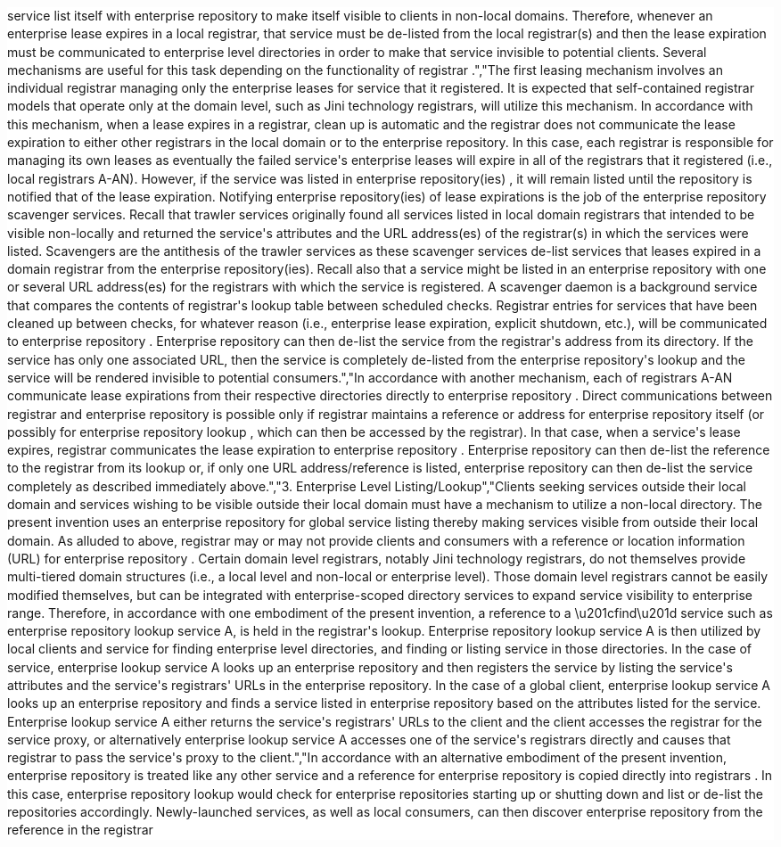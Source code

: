 service list itself with enterprise repository  to make itself visible to clients in non-local domains. Therefore, whenever an enterprise lease expires in a local registrar, that service must be de-listed from the local registrar(s) and then the lease expiration must be communicated to enterprise level directories in order to make that service invisible to potential clients. Several mechanisms are useful for this task depending on the functionality of registrar .","The first leasing mechanism involves an individual registrar managing only the enterprise leases for service that it registered. It is expected that self-contained registrar models that operate only at the domain level, such as Jini technology registrars, will utilize this mechanism. In accordance with this mechanism, when a lease expires in a registrar, clean up is automatic and the registrar does not communicate the lease expiration to either other registrars in the local domain or to the enterprise repository. In this case, each registrar is responsible for managing its own leases as eventually the failed service's enterprise leases will expire in all of the registrars that it registered (i.e., local registrars A-AN). However, if the service was listed in enterprise repository(ies) , it will remain listed until the repository is notified that of the lease expiration. Notifying enterprise repository(ies)  of lease expirations is the job of the enterprise repository scavenger services. Recall that trawler services originally found all services listed in local domain registrars that intended to be visible non-locally and returned the service's attributes and the URL address(es) of the registrar(s) in which the services were listed. Scavengers are the antithesis of the trawler services as these scavenger services de-list services that leases expired in a domain registrar from the enterprise repository(ies). Recall also that a service might be listed in an enterprise repository with one or several URL address(es) for the registrars with which the service is registered. A scavenger daemon is a background service that compares the contents of registrar's lookup table between scheduled checks. Registrar entries for services that have been cleaned up between checks, for whatever reason (i.e., enterprise lease expiration, explicit shutdown, etc.), will be communicated to enterprise repository . Enterprise repository  can then de-list the service from the registrar's address from its directory. If the service has only one associated URL, then the service is completely de-listed from the enterprise repository's lookup and the service will be rendered invisible to potential consumers.","In accordance with another mechanism, each of registrars A-AN communicate lease expirations from their respective directories directly to enterprise repository . Direct communications between registrar  and enterprise repository  is possible only if registrar  maintains a reference or address for enterprise repository  itself (or possibly for enterprise repository lookup , which can then be accessed by the registrar). In that case, when a service's lease expires, registrar  communicates the lease expiration to enterprise repository . Enterprise repository  can then de-list the reference to the registrar from its lookup or, if only one URL address\/reference is listed, enterprise repository  can then de-list the service completely as described immediately above.","3. Enterprise Level Listing\/Lookup","Clients seeking services outside their local domain and services wishing to be visible outside their local domain must have a mechanism to utilize a non-local directory. The present invention uses an enterprise repository for global service listing thereby making services visible from outside their local domain. As alluded to above, registrar  may or may not provide clients and consumers with a reference or location information (URL) for enterprise repository . Certain domain level registrars, notably Jini technology registrars, do not themselves provide multi-tiered domain structures (i.e., a local level and non-local or enterprise level). Those domain level registrars cannot be easily modified themselves, but can be integrated with enterprise-scoped directory services to expand service visibility to enterprise range. Therefore, in accordance with one embodiment of the present invention, a reference to a \u201cfind\u201d service such as enterprise repository lookup service A, is held in the registrar's lookup. Enterprise repository lookup service A is then utilized by local clients and service for finding enterprise level directories, and finding or listing service in those directories. In the case of service, enterprise lookup service A looks up an enterprise repository and then registers the service by listing the service's attributes and the service's registrars' URLs in the enterprise repository. In the case of a global client, enterprise lookup service A looks up an enterprise repository and finds a service listed in enterprise repository  based on the attributes listed for the service. Enterprise lookup service A either returns the service's registrars' URLs to the client and the client accesses the registrar for the service proxy, or alternatively enterprise lookup service A accesses one of the service's registrars directly and causes that registrar to pass the service's proxy to the client.","In accordance with an alternative embodiment of the present invention, enterprise repository  is treated like any other service and a reference for enterprise repository  is copied directly into registrars . In this case, enterprise repository lookup  would check for enterprise repositories starting up or shutting down and list or de-list the repositories accordingly. Newly-launched services, as well as local consumers, can then discover enterprise repository  from the reference in the registrar